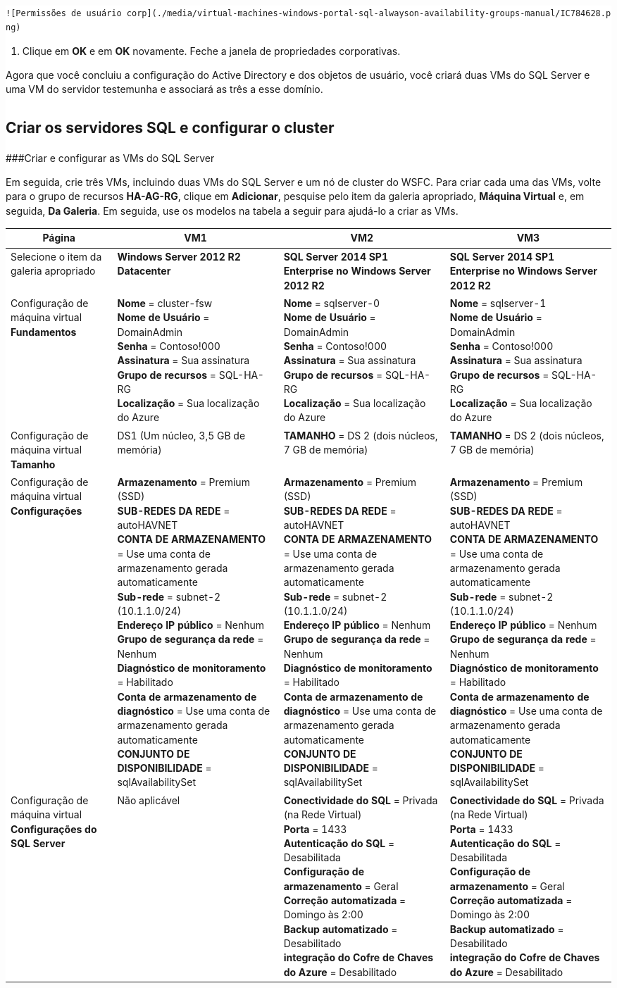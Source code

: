 	![Permissões de usuário corp](./media/virtual-machines-windows-portal-sql-alwayson-availability-groups-manual/IC784628.png)

1. Clique em **OK** e em **OK** novamente. Feche a janela de propriedades corporativas.

Agora que você concluiu a configuração do Active Directory e dos objetos de usuário, você criará duas VMs do SQL Server e uma VM do servidor testemunha e associará as três a esse domínio.

## Criar os servidores SQL e configurar o cluster

###Criar e configurar as VMs do SQL Server

Em seguida, crie três VMs, incluindo duas VMs do SQL Server e um nó de cluster do WSFC. Para criar cada uma das VMs, volte para o grupo de recursos **HA-AG-RG**, clique em **Adicionar**, pesquise pelo item da galeria apropriado, **Máquina Virtual** e, em seguida, **Da Galeria**. Em seguida, use os modelos na tabela a seguir para ajudá-lo a criar as VMs.

|Página|VM1|VM2|VM3|
|---|---|---|---|
|Selecione o item da galeria apropriado|**Windows Server 2012 R2 Datacenter**|**SQL Server 2014 SP1 Enterprise no Windows Server 2012 R2**|**SQL Server 2014 SP1 Enterprise no Windows Server 2012 R2**|
| Configuração de máquina virtual **Fundamentos** | **Nome** = cluster-fsw<br/>**Nome de Usuário** = DomainAdmin<br/>**Senha** = Contoso!000<br/>**Assinatura** = Sua assinatura<br/>**Grupo de recursos** = SQL-HA-RG<br/>**Localização** = Sua localização do Azure | **Nome** = sqlserver-0<br/>**Nome de Usuário** = DomainAdmin<br/>**Senha** = Contoso!000<br/>**Assinatura** = Sua assinatura<br/>**Grupo de recursos** = SQL-HA-RG<br/>**Localização** = Sua localização do Azure | **Nome** = sqlserver-1<br/>**Nome de Usuário** = DomainAdmin<br/>**Senha** = Contoso!000<br/>**Assinatura** = Sua assinatura<br/>**Grupo de recursos** = SQL-HA-RG<br/>**Localização** = Sua localização do Azure |
|Configuração de máquina virtual **Tamanho** |DS1 (Um núcleo, 3,5 GB de memória)|**TAMANHO** = DS 2 (dois núcleos, 7 GB de memória)|**TAMANHO** = DS 2 (dois núcleos, 7 GB de memória)|
|Configuração de máquina virtual **Configurações**|**Armazenamento** = Premium (SSD)<br/>**SUB-REDES DA REDE** = autoHAVNET<br/>**CONTA DE ARMAZENAMENTO** = Use uma conta de armazenamento gerada automaticamente<br/>**Sub-rede** = subnet-2 (10.1.1.0/24)<br/>**Endereço IP público** = Nenhum<br/>**Grupo de segurança da rede** = Nenhum<br/>**Diagnóstico de monitoramento** = Habilitado<br/>**Conta de armazenamento de diagnóstico** = Use uma conta de armazenamento gerada automaticamente<br/>**CONJUNTO DE DISPONIBILIDADE** = sqlAvailabilitySet<br/>|**Armazenamento** = Premium (SSD)<br/>**SUB-REDES DA REDE** = autoHAVNET<br/>**CONTA DE ARMAZENAMENTO** = Use uma conta de armazenamento gerada automaticamente<br/>**Sub-rede** = subnet-2 (10.1.1.0/24)<br/>**Endereço IP público** = Nenhum<br/>**Grupo de segurança da rede** = Nenhum<br/>**Diagnóstico de monitoramento** = Habilitado<br/>**Conta de armazenamento de diagnóstico** = Use uma conta de armazenamento gerada automaticamente<br/>**CONJUNTO DE DISPONIBILIDADE** = sqlAvailabilitySet<br/>|**Armazenamento** = Premium (SSD)<br/>**SUB-REDES DA REDE** = autoHAVNET<br/>**CONTA DE ARMAZENAMENTO** = Use uma conta de armazenamento gerada automaticamente<br/>**Sub-rede** = subnet-2 (10.1.1.0/24)<br/>**Endereço IP público** = Nenhum<br/>**Grupo de segurança da rede** = Nenhum<br/>**Diagnóstico de monitoramento** = Habilitado<br/>**Conta de armazenamento de diagnóstico** = Use uma conta de armazenamento gerada automaticamente<br/>**CONJUNTO DE DISPONIBILIDADE** = sqlAvailabilitySet<br/>
|Configuração de máquina virtual **Configurações do SQL Server**|Não aplicável|**Conectividade do SQL** = Privada (na Rede Virtual)<br/>**Porta** = 1433<br/>**Autenticação do SQL** = Desabilitada<br/>**Configuração de armazenamento** = Geral<br/>**Correção automatizada** = Domingo às 2:00<br/>**Backup automatizado** = Desabilitado</br>**integração do Cofre de Chaves do Azure** = Desabilitado|**Conectividade do SQL** = Privada (na Rede Virtual)<br/>**Porta** = 1433<br/>**Autenticação do SQL** = Desabilitada<br/>**Configuração de armazenamento** = Geral<br/>**Correção automatizada** = Domingo às 2:00<br/>**Backup automatizado** = Desabilitado</br>**integração do Cofre de Chaves do Azure** = Desabilitado|

